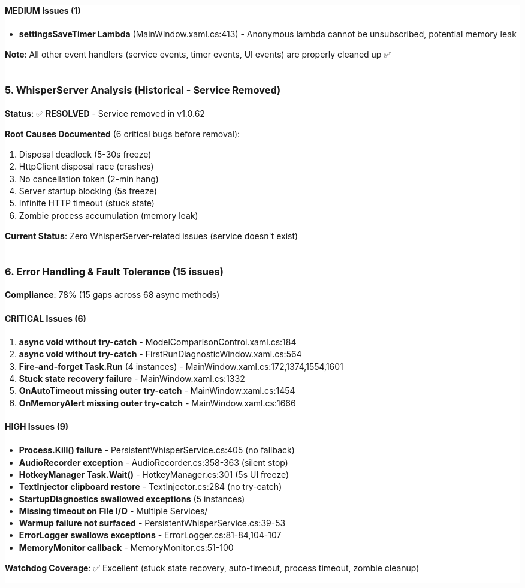 #### MEDIUM Issues (1)
- **settingsSaveTimer Lambda** (MainWindow.xaml.cs:413) - Anonymous lambda cannot be unsubscribed, potential memory leak

**Note**: All other event handlers (service events, timer events, UI events) are properly cleaned up ✅

---

### 5. WhisperServer Analysis (Historical - Service Removed)

**Status**: ✅ **RESOLVED** - Service removed in v1.0.62

**Root Causes Documented** (6 critical bugs before removal):
1. Disposal deadlock (5-30s freeze)
2. HttpClient disposal race (crashes)
3. No cancellation token (2-min hang)
4. Server startup blocking (5s freeze)
5. Infinite HTTP timeout (stuck state)
6. Zombie process accumulation (memory leak)

**Current Status**: Zero WhisperServer-related issues (service doesn't exist)

---

### 6. Error Handling & Fault Tolerance (15 issues)

**Compliance**: 78% (15 gaps across 68 async methods)

#### CRITICAL Issues (6)
1. **async void without try-catch** - ModelComparisonControl.xaml.cs:184
2. **async void without try-catch** - FirstRunDiagnosticWindow.xaml.cs:564
3. **Fire-and-forget Task.Run** (4 instances) - MainWindow.xaml.cs:172,1374,1554,1601
4. **Stuck state recovery failure** - MainWindow.xaml.cs:1332
5. **OnAutoTimeout missing outer try-catch** - MainWindow.xaml.cs:1454
6. **OnMemoryAlert missing outer try-catch** - MainWindow.xaml.cs:1666

#### HIGH Issues (9)
- **Process.Kill() failure** - PersistentWhisperService.cs:405 (no fallback)
- **AudioRecorder exception** - AudioRecorder.cs:358-363 (silent stop)
- **HotkeyManager Task.Wait()** - HotkeyManager.cs:301 (5s UI freeze)
- **TextInjector clipboard restore** - TextInjector.cs:284 (no try-catch)
- **StartupDiagnostics swallowed exceptions** (5 instances)
- **Missing timeout on File I/O** - Multiple Services/
- **Warmup failure not surfaced** - PersistentWhisperService.cs:39-53
- **ErrorLogger swallows exceptions** - ErrorLogger.cs:81-84,104-107
- **MemoryMonitor callback** - MemoryMonitor.cs:51-100

**Watchdog Coverage**: ✅ Excellent (stuck state recovery, auto-timeout, process timeout, zombie cleanup)

---
